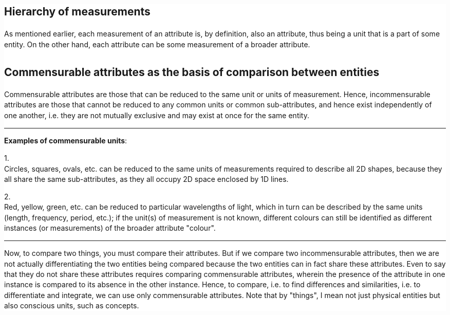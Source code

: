 ## Hierarchy of measurements
As mentioned earlier, each measurement of an attribute is, by definition, also an attribute, thus being a unit that is a part of some entity. On the other hand, each attribute can be some measurement of a broader attribute.

## Commensurable attributes as the basis of comparison between entities
Commensurable attributes are those that can be reduced to the same unit or units of measurement. Hence, incommensurable attributes are those that cannot be reduced to any common units or common sub-attributes, and hence exist independently of one another, i.e. they are not mutually exclusive and may exist at once for the same entity.

---

**Examples of commensurable units**:

1.<br>
Circles, squares, ovals, etc. can be reduced to the same units of measurements required to describe all 2D shapes, because they all share the same sub-attributes, as they all occupy 2D space enclosed by 1D lines.

2.<br>
Red, yellow, green, etc. can be reduced to particular wavelengths of light, which in turn can be described by the same units (length, frequency, period, etc.); if the unit(s) of measurement is not known, different colours can still be identified as different instances (or measurements) of the broader attribute "colour".

---

Now, to compare two things, you must compare their attributes. But if we compare two incommensurable attributes, then we are not actually differentiating the two entities being compared because the two entities can in fact share these attributes. Even to say that they do not share these attributes requires comparing commensurable attributes, wherein the presence of the attribute in one instance is compared to its absence in the other instance. Hence, to compare, i.e. to find differences and similarities, i.e. to differentiate and integrate, we can use only commensurable attributes. Note that by "things", I mean not just physical entities but also conscious units, such as concepts.
